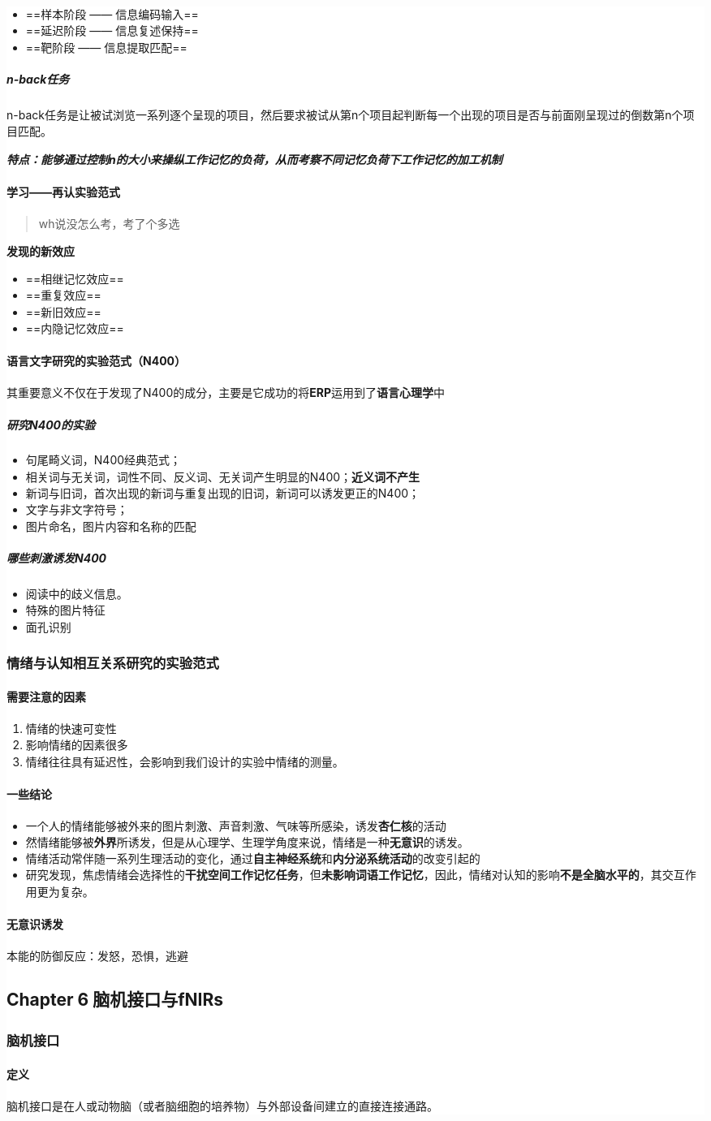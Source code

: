 - ==样本阶段 —— 信息编码输入==
- ==延迟阶段 —— 信息复述保持==
- ==靶阶段 —— 信息提取匹配==

##### n-back任务

n-back任务是让被试浏览一系列逐个呈现的项目，然后要求被试从第n个项目起判断每一个出现的项目是否与前面刚呈现过的倒数第n个项目匹配。

***特点：能够通过控制n的大小来操纵工作记忆的负荷，从而考察不同记忆负荷下工作记忆的加工机制***

#### 学习——再认实验范式
> wh说没怎么考，考了个多选

**发现的新效应**
- ==相继记忆效应==
- ==重复效应==
- ==新旧效应==
- ==内隐记忆效应==

#### 语言文字研究的实验范式（N400）
其重要意义不仅在于发现了N400的成分，主要是它成功的将**ERP**运用到了**语言心理学**中
##### 研究N400的实验
- 句尾畸义词，N400经典范式；
- 相关词与无关词，词性不同、反义词、无关词产生明显的N400；**近义词不产生**
- 新词与旧词，首次出现的新词与重复出现的旧词，新词可以诱发更正的N400；
- 文字与非文字符号；
- 图片命名，图片内容和名称的匹配

##### 哪些刺激诱发N400
- 阅读中的歧义信息。
- 特殊的图片特征
- 面孔识别

### 情绪与认知相互关系研究的实验范式

#### 需要注意的因素

1. 情绪的快速可变性
2. 影响情绪的因素很多
3. 情绪往往具有延迟性，会影响到我们设计的实验中情绪的测量。
   
#### 一些结论
- 一个人的情绪能够被外来的图片刺激、声音刺激、气味等所感染，诱发**杏仁核**的活动
- 然情绪能够被**外界**所诱发，但是从心理学、生理学角度来说，情绪是一种**无意识**的诱发。
- 情绪活动常伴随一系列生理活动的变化，通过**自主神经系统**和**内分泌系统活动**的改变引起的
- 研究发现，焦虑情绪会选择性的**干扰空间工作记忆任务**，但**未影响词语工作记忆**，因此，情绪对认知的影响**不是全脑水平的**，其交互作用更为复杂。

#### 无意识诱发

本能的防御反应：发怒，恐惧，逃避

## Chapter 6 脑机接口与fNIRs
### 脑机接口
#### 定义
脑机接口是在人或动物脑（或者脑细胞的培养物）与外部设备间建立的直接连接通路。
